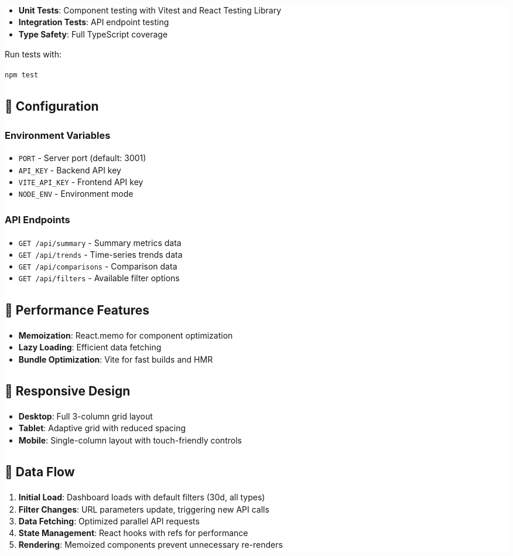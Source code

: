 - **Unit Tests**: Component testing with Vitest and React Testing Library
- **Integration Tests**: API endpoint testing
- **Type Safety**: Full TypeScript coverage

Run tests with:

```bash
npm test
```

## 🔧 Configuration

### Environment Variables

- `PORT` - Server port (default: 3001)
- `API_KEY` - Backend API key
- `VITE_API_KEY` - Frontend API key
- `NODE_ENV` - Environment mode

### API Endpoints

- `GET /api/summary` - Summary metrics data
- `GET /api/trends` - Time-series trends data
- `GET /api/comparisons` - Comparison data
- `GET /api/filters` - Available filter options

## 🎯 Performance Features

- **Memoization**: React.memo for component optimization
- **Lazy Loading**: Efficient data fetching
- **Bundle Optimization**: Vite for fast builds and HMR

## 📱 Responsive Design

- **Desktop**: Full 3-column grid layout
- **Tablet**: Adaptive grid with reduced spacing
- **Mobile**: Single-column layout with touch-friendly controls

## 🔄 Data Flow

1. **Initial Load**: Dashboard loads with default filters (30d, all types)
2. **Filter Changes**: URL parameters update, triggering new API calls
3. **Data Fetching**: Optimized parallel API requests
4. **State Management**: React hooks with refs for performance
5. **Rendering**: Memoized components prevent unnecessary re-renders
